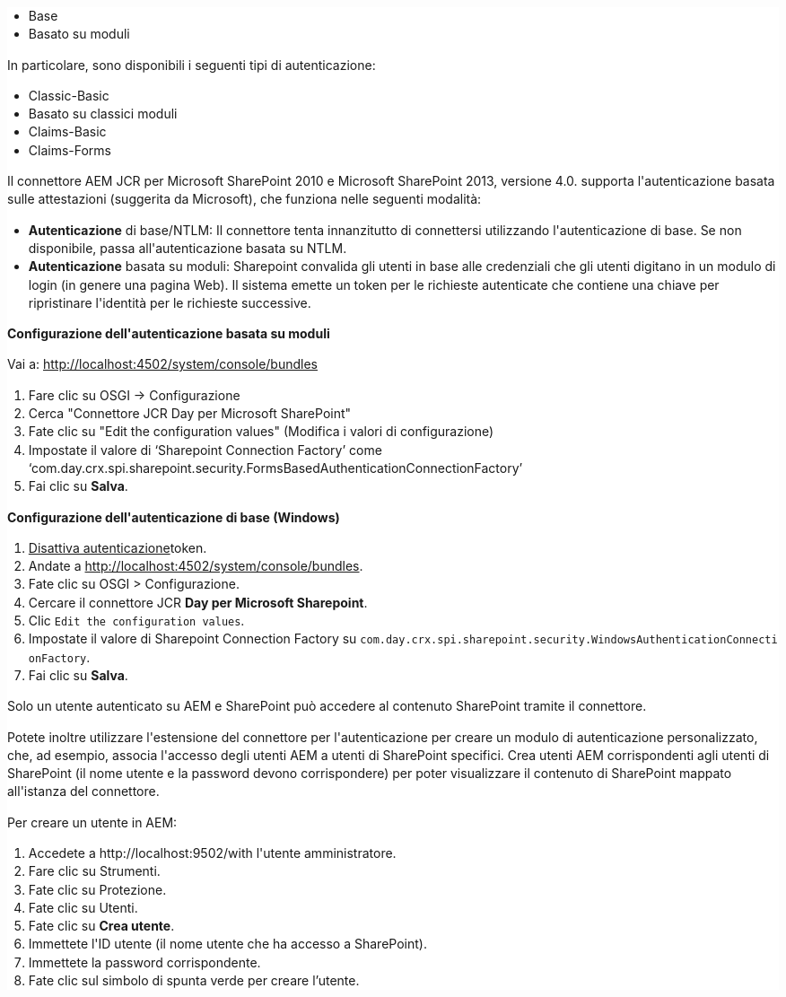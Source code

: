 * Base
* Basato su moduli

In particolare, sono disponibili i seguenti tipi di autenticazione:

* Classic-Basic
* Basato su classici moduli
* Claims-Basic
* Claims-Forms

Il connettore AEM JCR per Microsoft SharePoint 2010 e Microsoft SharePoint 2013, versione 4.0. supporta l&#39;autenticazione basata sulle attestazioni (suggerita da Microsoft), che funziona nelle seguenti modalità:

* **Autenticazione** di base/NTLM: Il connettore tenta innanzitutto di connettersi utilizzando l&#39;autenticazione di base. Se non disponibile, passa all&#39;autenticazione basata su NTLM.
* **Autenticazione** basata su moduli: Sharepoint convalida gli utenti in base alle credenziali che gli utenti digitano in un modulo di login (in genere una pagina Web). Il sistema emette un token per le richieste autenticate che contiene una chiave per ripristinare l&#39;identità per le richieste successive.

**Configurazione dell&#39;autenticazione basata su moduli**

Vai a: [http://localhost:4502/system/console/bundles](http://localhost:4502/system/console/bundles)

1. Fare clic su OSGI -> Configurazione
1. Cerca &quot;Connettore JCR Day per Microsoft SharePoint&quot;
1. Fate clic su &quot;Edit the configuration values&quot; (Modifica i valori di configurazione)
1. Impostate il valore di ‘Sharepoint Connection Factory’ come ‘com.day.crx.spi.sharepoint.security.FormsBasedAuthenticationConnectionFactory’
1. Fai clic su **Salva**.

**Configurazione dell&#39;autenticazione di base (Windows)**

1. [Disattiva autenticazione](#disable-token-authentication)token.
1. Andate a [http://localhost:4502/system/console/bundles](http://localhost:4502/system/console/bundles).
1. Fate clic su OSGI > Configurazione.
1. Cercare il connettore JCR **Day per Microsoft Sharepoint**.
1. Clic `Edit the configuration values`.
1. Impostate il valore di Sharepoint Connection Factory su `com.day.crx.spi.sharepoint.security.WindowsAuthenticationConnectionFactory`.
1. Fai clic su **Salva**.

Solo un utente autenticato su AEM e SharePoint può accedere al contenuto SharePoint tramite il connettore.

Potete inoltre utilizzare l&#39;estensione del connettore per l&#39;autenticazione per creare un modulo di autenticazione personalizzato, che, ad esempio, associa l&#39;accesso degli utenti AEM a utenti di SharePoint specifici. Crea utenti AEM corrispondenti agli utenti di SharePoint (il nome utente e la password devono corrispondere) per poter visualizzare il contenuto di SharePoint mappato all&#39;istanza del connettore.

Per creare un utente in AEM:

1. Accedete a http://localhost:9502/with l&#39;utente amministratore.
1. Fare clic su Strumenti.
1. Fate clic su Protezione.
1. Fate clic su Utenti.
1. Fate clic su **Crea utente**.
1. Immettete l&#39;ID utente (il nome utente che ha accesso a SharePoint).
1. Immettete la password corrispondente.
1. Fate clic sul simbolo di spunta verde per creare l’utente.

